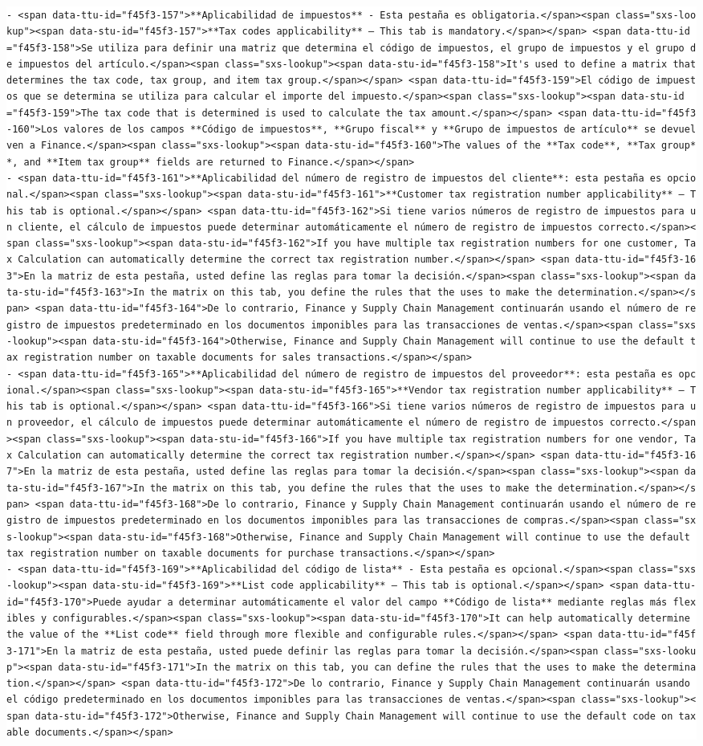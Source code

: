     - <span data-ttu-id="f45f3-157">**Aplicabilidad de impuestos** - Esta pestaña es obligatoria.</span><span class="sxs-lookup"><span data-stu-id="f45f3-157">**Tax codes applicability** – This tab is mandatory.</span></span> <span data-ttu-id="f45f3-158">Se utiliza para definir una matriz que determina el código de impuestos, el grupo de impuestos y el grupo de impuestos del artículo.</span><span class="sxs-lookup"><span data-stu-id="f45f3-158">It's used to define a matrix that determines the tax code, tax group, and item tax group.</span></span> <span data-ttu-id="f45f3-159">El código de impuestos que se determina se utiliza para calcular el importe del impuesto.</span><span class="sxs-lookup"><span data-stu-id="f45f3-159">The tax code that is determined is used to calculate the tax amount.</span></span> <span data-ttu-id="f45f3-160">Los valores de los campos **Código de impuestos**, **Grupo fiscal** y **Grupo de impuestos de artículo** se devuelven a Finance.</span><span class="sxs-lookup"><span data-stu-id="f45f3-160">The values of the **Tax code**, **Tax group**, and **Item tax group** fields are returned to Finance.</span></span>
    - <span data-ttu-id="f45f3-161">**Aplicabilidad del número de registro de impuestos del cliente**: esta pestaña es opcional.</span><span class="sxs-lookup"><span data-stu-id="f45f3-161">**Customer tax registration number applicability** – This tab is optional.</span></span> <span data-ttu-id="f45f3-162">Si tiene varios números de registro de impuestos para un cliente, el cálculo de impuestos puede determinar automáticamente el número de registro de impuestos correcto.</span><span class="sxs-lookup"><span data-stu-id="f45f3-162">If you have multiple tax registration numbers for one customer, Tax Calculation can automatically determine the correct tax registration number.</span></span> <span data-ttu-id="f45f3-163">En la matriz de esta pestaña, usted define las reglas para tomar la decisión.</span><span class="sxs-lookup"><span data-stu-id="f45f3-163">In the matrix on this tab, you define the rules that the uses to make the determination.</span></span> <span data-ttu-id="f45f3-164">De lo contrario, Finance y Supply Chain Management continuarán usando el número de registro de impuestos predeterminado en los documentos imponibles para las transacciones de ventas.</span><span class="sxs-lookup"><span data-stu-id="f45f3-164">Otherwise, Finance and Supply Chain Management will continue to use the default tax registration number on taxable documents for sales transactions.</span></span>
    - <span data-ttu-id="f45f3-165">**Aplicabilidad del número de registro de impuestos del proveedor**: esta pestaña es opcional.</span><span class="sxs-lookup"><span data-stu-id="f45f3-165">**Vendor tax registration number applicability** – This tab is optional.</span></span> <span data-ttu-id="f45f3-166">Si tiene varios números de registro de impuestos para un proveedor, el cálculo de impuestos puede determinar automáticamente el número de registro de impuestos correcto.</span><span class="sxs-lookup"><span data-stu-id="f45f3-166">If you have multiple tax registration numbers for one vendor, Tax Calculation can automatically determine the correct tax registration number.</span></span> <span data-ttu-id="f45f3-167">En la matriz de esta pestaña, usted define las reglas para tomar la decisión.</span><span class="sxs-lookup"><span data-stu-id="f45f3-167">In the matrix on this tab, you define the rules that the uses to make the determination.</span></span> <span data-ttu-id="f45f3-168">De lo contrario, Finance y Supply Chain Management continuarán usando el número de registro de impuestos predeterminado en los documentos imponibles para las transacciones de compras.</span><span class="sxs-lookup"><span data-stu-id="f45f3-168">Otherwise, Finance and Supply Chain Management will continue to use the default tax registration number on taxable documents for purchase transactions.</span></span>
    - <span data-ttu-id="f45f3-169">**Aplicabilidad del código de lista** - Esta pestaña es opcional.</span><span class="sxs-lookup"><span data-stu-id="f45f3-169">**List code applicability** – This tab is optional.</span></span> <span data-ttu-id="f45f3-170">Puede ayudar a determinar automáticamente el valor del campo **Código de lista** mediante reglas más flexibles y configurables.</span><span class="sxs-lookup"><span data-stu-id="f45f3-170">It can help automatically determine the value of the **List code** field through more flexible and configurable rules.</span></span> <span data-ttu-id="f45f3-171">En la matriz de esta pestaña, usted puede definir las reglas para tomar la decisión.</span><span class="sxs-lookup"><span data-stu-id="f45f3-171">In the matrix on this tab, you can define the rules that the uses to make the determination.</span></span> <span data-ttu-id="f45f3-172">De lo contrario, Finance y Supply Chain Management continuarán usando el código predeterminado en los documentos imponibles para las transacciones de ventas.</span><span class="sxs-lookup"><span data-stu-id="f45f3-172">Otherwise, Finance and Supply Chain Management will continue to use the default code on taxable documents.</span></span>
